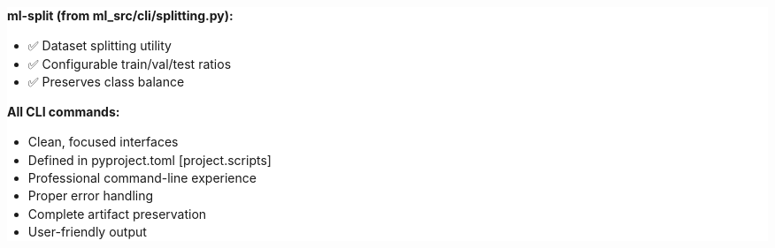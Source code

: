 **ml-split (from ml_src/cli/splitting.py):**
- ✅ Dataset splitting utility
- ✅ Configurable train/val/test ratios
- ✅ Preserves class balance

**All CLI commands:**
- Clean, focused interfaces
- Defined in pyproject.toml [project.scripts]
- Professional command-line experience
- Proper error handling
- Complete artifact preservation
- User-friendly output
